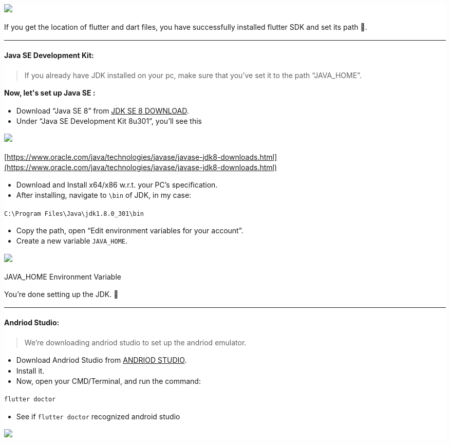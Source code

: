 ![](https://cdn-images-1.medium.com/max/800/1*yrC9vZvI3mMVrkyBxjQjDA.png)

If you get the location of flutter and dart files, you have successfully
installed flutter SDK and set its path 🥳.

* * * * *

#### **Java SE** Development Kit:

> If you already have JDK installed on your pc, make sure that you’ve
> set it to the path “JAVA\_HOME”.

**Now, let's set up Java SE :**

-   Download “Java SE 8” from [JDK SE 8
    DOWNLOAD](https://www.oracle.com/java/technologies/javase/javase-jdk8-downloads.html).
-   Under “Java SE Development Kit 8u301”, you’ll see this

![](https://cdn-images-1.medium.com/max/800/1*ncXhO8im-U9011zY5hJihg.png)

[https://www.oracle.com/java/technologies/javase/javase-jdk8-downloads.html](https://www.oracle.com/java/technologies/javase/javase-jdk8-downloads.html)

-   Download and Install x64/x86 w.r.t. your PC’s specification.
-   After installing, navigate to `\bin`
    of JDK, in my case:

```
C:\Program Files\Java\jdk1.8.0_301\bin
```

-   Copy the path, open “Edit environment variables for your account”.
-   Create a new variable `JAVA_HOME`.

![](https://cdn-images-1.medium.com/max/800/1*WN-g6DU3JSTJ14exvRIuaQ.png)

JAVA\_HOME Environment Variable

You’re done setting up the JDK. 🥳

* * * * *

#### Andriod Studio:

> We’re downloading andriod studio to set up the andriod emulator.

-   Download Andriod Studio from [ANDRIOD
    STUDIO](https://developer.android.com/studio).
-   Install it.
-   Now, open your CMD/Terminal, and run the command:

```
flutter doctor
```

-   See if `flutter doctor` recognized
    android studio

![](https://cdn-images-1.medium.com/max/800/1*UlFt_y2Mo-exlicmuD-VxA.png)
